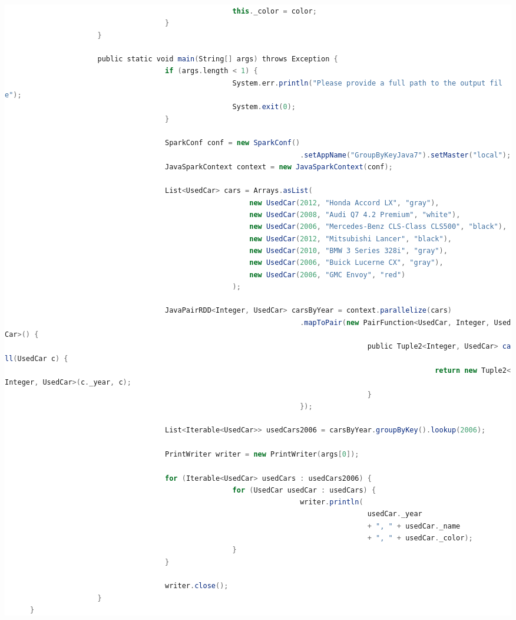 ```scala
                                                      this._color = color;
                                      }
                      }

                      public static void main(String[] args) throws Exception {
                                      if (args.length < 1) {
                                                      System.err.println("Please provide a full path to the output file");
                                                      System.exit(0);
                                      }

                                      SparkConf conf = new SparkConf()
                                                                      .setAppName("GroupByKeyJava7").setMaster("local");
                                      JavaSparkContext context = new JavaSparkContext(conf);

                                      List<UsedCar> cars = Arrays.asList(
                                                          new UsedCar(2012, "Honda Accord LX", "gray"),
                                                          new UsedCar(2008, "Audi Q7 4.2 Premium", "white"),
                                                          new UsedCar(2006, "Mercedes-Benz CLS-Class CLS500", "black"),
                                                          new UsedCar(2012, "Mitsubishi Lancer", "black"),
                                                          new UsedCar(2010, "BMW 3 Series 328i", "gray"),
                                                          new UsedCar(2006, "Buick Lucerne CX", "gray"),
                                                          new UsedCar(2006, "GMC Envoy", "red")
                                                      );

                                      JavaPairRDD<Integer, UsedCar> carsByYear = context.parallelize(cars)
                                                                      .mapToPair(new PairFunction<UsedCar, Integer, UsedCar>() {
                                                                                      public Tuple2<Integer, UsedCar> call(UsedCar c) {
                                                                                                      return new Tuple2<Integer, UsedCar>(c._year, c);
                                                                                      }
                                                                      });

                                      List<Iterable<UsedCar>> usedCars2006 = carsByYear.groupByKey().lookup(2006);

                                      PrintWriter writer = new PrintWriter(args[0]);

                                      for (Iterable<UsedCar> usedCars : usedCars2006) {
                                                      for (UsedCar usedCar : usedCars) {
                                                                      writer.println(
                                                                                      usedCar._year
                                                                                      + ", " + usedCar._name
                                                                                      + ", " + usedCar._color);
                                                      }
                                      }

                                      writer.close();
                      }
      }

```